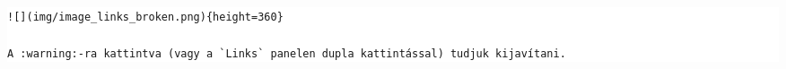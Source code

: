     ![](img/image_links_broken.png){height=360}

    A :warning:-ra kattintva (vagy a `Links` panelen dupla kattintással) tudjuk kijavítani.


